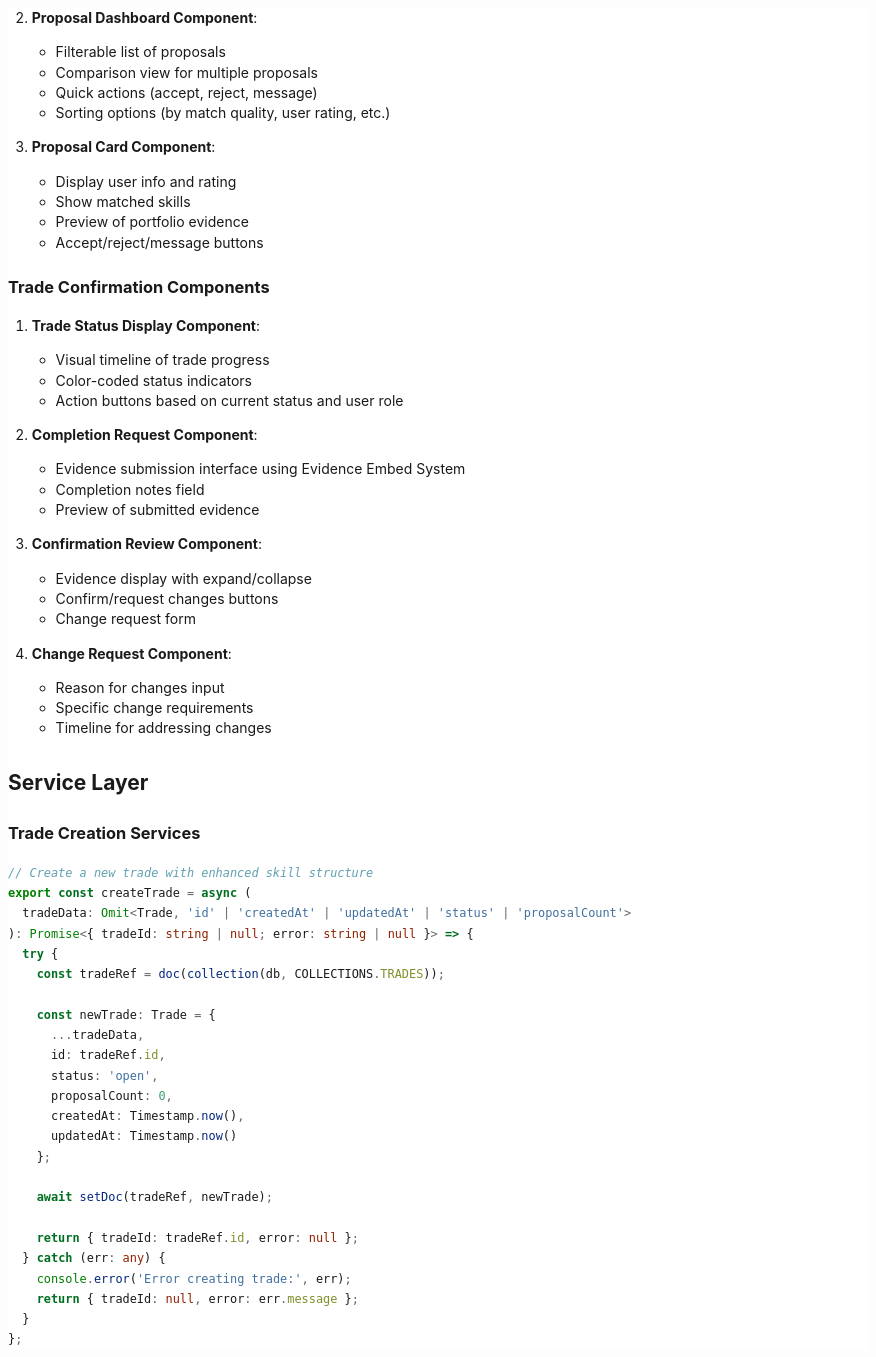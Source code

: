 2. **Proposal Dashboard Component**:
   - Filterable list of proposals
   - Comparison view for multiple proposals
   - Quick actions (accept, reject, message)
   - Sorting options (by match quality, user rating, etc.)

3. **Proposal Card Component**:
   - Display user info and rating
   - Show matched skills
   - Preview of portfolio evidence
   - Accept/reject/message buttons

### Trade Confirmation Components

1. **Trade Status Display Component**:
   - Visual timeline of trade progress
   - Color-coded status indicators
   - Action buttons based on current status and user role

2. **Completion Request Component**:
   - Evidence submission interface using Evidence Embed System
   - Completion notes field
   - Preview of submitted evidence

3. **Confirmation Review Component**:
   - Evidence display with expand/collapse
   - Confirm/request changes buttons
   - Change request form

4. **Change Request Component**:
   - Reason for changes input
   - Specific change requirements
   - Timeline for addressing changes

## Service Layer

### Trade Creation Services

```typescript
// Create a new trade with enhanced skill structure
export const createTrade = async (
  tradeData: Omit<Trade, 'id' | 'createdAt' | 'updatedAt' | 'status' | 'proposalCount'>
): Promise<{ tradeId: string | null; error: string | null }> => {
  try {
    const tradeRef = doc(collection(db, COLLECTIONS.TRADES));
    
    const newTrade: Trade = {
      ...tradeData,
      id: tradeRef.id,
      status: 'open',
      proposalCount: 0,
      createdAt: Timestamp.now(),
      updatedAt: Timestamp.now()
    };
    
    await setDoc(tradeRef, newTrade);
    
    return { tradeId: tradeRef.id, error: null };
  } catch (err: any) {
    console.error('Error creating trade:', err);
    return { tradeId: null, error: err.message };
  }
};
```
